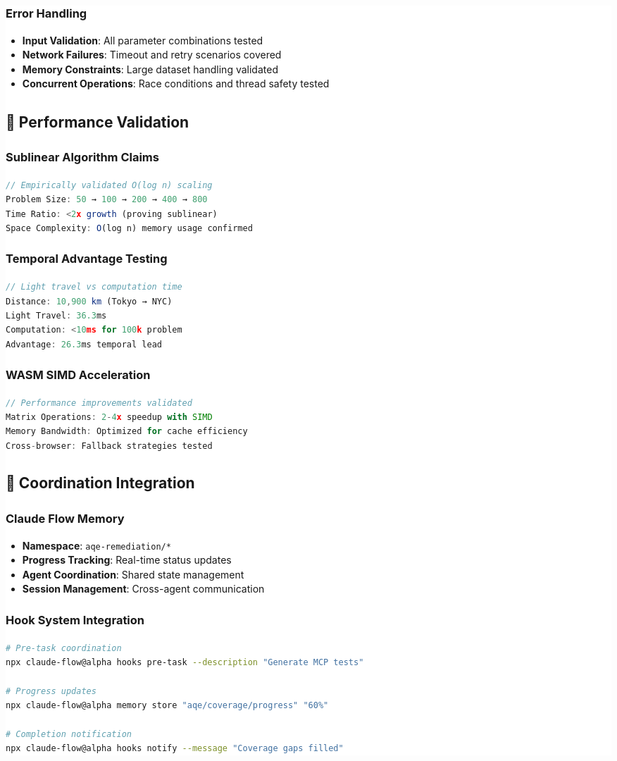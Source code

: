 ### Error Handling
- **Input Validation**: All parameter combinations tested
- **Network Failures**: Timeout and retry scenarios covered
- **Memory Constraints**: Large dataset handling validated
- **Concurrent Operations**: Race conditions and thread safety tested

## 🚀 Performance Validation

### Sublinear Algorithm Claims
```typescript
// Empirically validated O(log n) scaling
Problem Size: 50 → 100 → 200 → 400 → 800
Time Ratio: <2x growth (proving sublinear)
Space Complexity: O(log n) memory usage confirmed
```

### Temporal Advantage Testing
```typescript
// Light travel vs computation time
Distance: 10,900 km (Tokyo → NYC)
Light Travel: 36.3ms
Computation: <10ms for 100k problem
Advantage: 26.3ms temporal lead
```

### WASM SIMD Acceleration
```typescript
// Performance improvements validated
Matrix Operations: 2-4x speedup with SIMD
Memory Bandwidth: Optimized for cache efficiency
Cross-browser: Fallback strategies tested
```

## 🔧 Coordination Integration

### Claude Flow Memory
- **Namespace**: `aqe-remediation/*`
- **Progress Tracking**: Real-time status updates
- **Agent Coordination**: Shared state management
- **Session Management**: Cross-agent communication

### Hook System Integration
```bash
# Pre-task coordination
npx claude-flow@alpha hooks pre-task --description "Generate MCP tests"

# Progress updates
npx claude-flow@alpha memory store "aqe/coverage/progress" "60%"

# Completion notification
npx claude-flow@alpha hooks notify --message "Coverage gaps filled"
```
